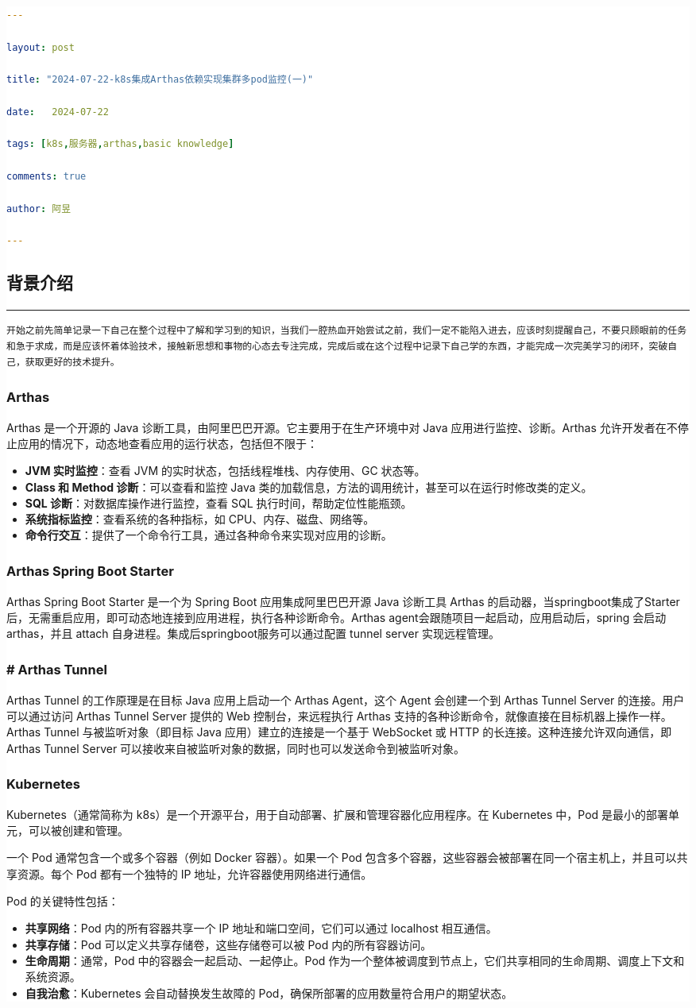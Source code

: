 ```yaml
---

layout: post

title: "2024-07-22-k8s集成Arthas依赖实现集群多pod监控(一)"

date:   2024-07-22

tags: [k8s,服务器,arthas,basic knowledge]

comments: true

author: 阿昱

---
```



## 背景介绍
---
	开始之前先简单记录一下自己在整个过程中了解和学习到的知识，当我们一腔热血开始尝试之前，我们一定不能陷入进去，应该时刻提醒自己，不要只顾眼前的任务和急于求成，而是应该怀着体验技术，接触新思想和事物的心态去专注完成，完成后或在这个过程中记录下自己学的东西，才能完成一次完美学习的闭环，突破自己，获取更好的技术提升。
### Arthas
Arthas 是一个开源的 Java 诊断工具，由阿里巴巴开源。它主要用于在生产环境中对 Java 应用进行监控、诊断。Arthas 允许开发者在不停止应用的情况下，动态地查看应用的运行状态，包括但不限于：
- **JVM 实时监控**：查看 JVM 的实时状态，包括线程堆栈、内存使用、GC 状态等。
- **Class 和 Method 诊断**：可以查看和监控 Java 类的加载信息，方法的调用统计，甚至可以在运行时修改类的定义。
- **SQL 诊断**：对数据库操作进行监控，查看 SQL 执行时间，帮助定位性能瓶颈。
- **系统指标监控**：查看系统的各种指标，如 CPU、内存、磁盘、网络等。
- **命令行交互**：提供了一个命令行工具，通过各种命令来实现对应用的诊断。
### Arthas Spring Boot Starter
Arthas Spring Boot Starter 是一个为 Spring Boot 应用集成阿里巴巴开源 Java 诊断工具 Arthas 的启动器，当springboot集成了Starter后，无需重启应用，即可动态地连接到应用进程，执行各种诊断命令。Arthas agent会跟随项目一起启动，应用启动后，spring 会启动 arthas，并且 attach 自身进程。集成后springboot服务可以通过配置 tunnel server 实现远程管理。

### # Arthas Tunnel
Arthas Tunnel 的工作原理是在目标 Java 应用上启动一个 Arthas Agent，这个 Agent 会创建一个到 Arthas Tunnel Server 的连接。用户可以通过访问 Arthas Tunnel Server 提供的 Web 控制台，来远程执行 Arthas 支持的各种诊断命令，就像直接在目标机器上操作一样。Arthas Tunnel 与被监听对象（即目标 Java 应用）建立的连接是一个基于 WebSocket 或 HTTP 的长连接。这种连接允许双向通信，即 Arthas Tunnel Server 可以接收来自被监听对象的数据，同时也可以发送命令到被监听对象。

### Kubernetes
Kubernetes（通常简称为 k8s）是一个开源平台，用于自动部署、扩展和管理容器化应用程序。在 Kubernetes 中，Pod 是最小的部署单元，可以被创建和管理。

一个 Pod 通常包含一个或多个容器（例如 Docker 容器）。如果一个 Pod 包含多个容器，这些容器会被部署在同一个宿主机上，并且可以共享资源。每个 Pod 都有一个独特的 IP 地址，允许容器使用网络进行通信。

Pod 的关键特性包括：
- **共享网络**：Pod 内的所有容器共享一个 IP 地址和端口空间，它们可以通过 localhost 相互通信。
- **共享存储**：Pod 可以定义共享存储卷，这些存储卷可以被 Pod 内的所有容器访问。
- **生命周期**：通常，Pod 中的容器会一起启动、一起停止。Pod 作为一个整体被调度到节点上，它们共享相同的生命周期、调度上下文和系统资源。
- **自我治愈**：Kubernetes 会自动替换发生故障的 Pod，确保所部署的应用数量符合用户的期望状态。
